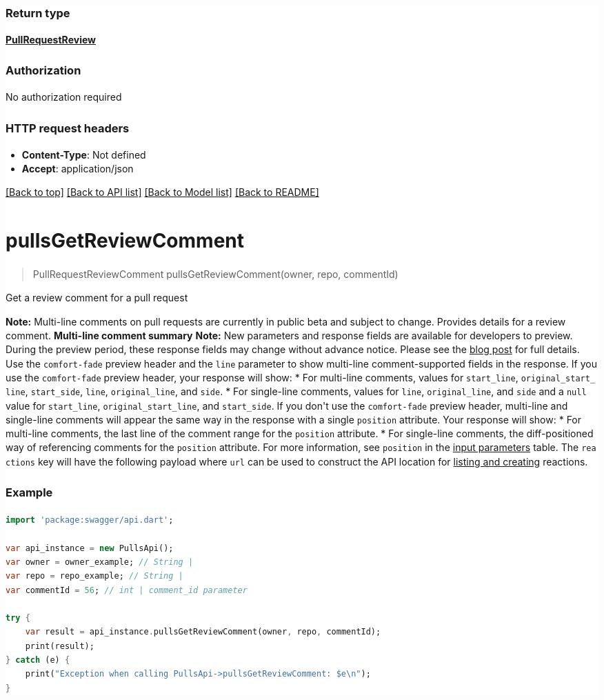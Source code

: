 ### Return type

[**PullRequestReview**](PullRequestReview.md)

### Authorization

No authorization required

### HTTP request headers

 - **Content-Type**: Not defined
 - **Accept**: application/json

[[Back to top]](#) [[Back to API list]](../README.md#documentation-for-api-endpoints) [[Back to Model list]](../README.md#documentation-for-models) [[Back to README]](../README.md)

# **pullsGetReviewComment**
> PullRequestReviewComment pullsGetReviewComment(owner, repo, commentId)

Get a review comment for a pull request

**Note:** Multi-line comments on pull requests are currently in public beta and subject to change.  Provides details for a review comment.  **Multi-line comment summary**  **Note:** New parameters and response fields are available for developers to preview. During the preview period, these response fields may change without advance notice. Please see the [blog post](https://developer.github.com/changes/2019-10-03-multi-line-comments) for full details.  Use the `comfort-fade` preview header and the `line` parameter to show multi-line comment-supported fields in the response.  If you use the `comfort-fade` preview header, your response will show:  *   For multi-line comments, values for `start_line`, `original_start_line`, `start_side`, `line`, `original_line`, and `side`. *   For single-line comments, values for `line`, `original_line`, and `side` and a `null` value for `start_line`, `original_start_line`, and `start_side`.  If you don't use the `comfort-fade` preview header, multi-line and single-line comments will appear the same way in the response with a single `position` attribute. Your response will show:  *   For multi-line comments, the last line of the comment range for the `position` attribute. *   For single-line comments, the diff-positioned way of referencing comments for the `position` attribute. For more information, see `position` in the [input parameters](https://developer.github.com/v3/pulls/comments/#parameters-2) table.  The `reactions` key will have the following payload where `url` can be used to construct the API location for [listing and creating](https://developer.github.com/v3/reactions) reactions.

### Example
```dart
import 'package:swagger/api.dart';

var api_instance = new PullsApi();
var owner = owner_example; // String | 
var repo = repo_example; // String | 
var commentId = 56; // int | comment_id parameter

try {
    var result = api_instance.pullsGetReviewComment(owner, repo, commentId);
    print(result);
} catch (e) {
    print("Exception when calling PullsApi->pullsGetReviewComment: $e\n");
}
```
